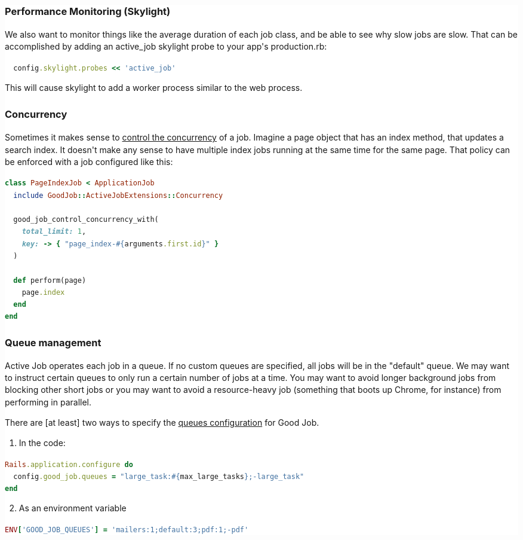 
### Performance Monitoring (Skylight)
We also want to monitor things like the average duration of each job class, and be able to see why slow jobs are slow. That can be accomplished by adding an active_job skylight probe to your app's production.rb:

```ruby
  config.skylight.probes << 'active_job'
```

This will cause skylight to add a worker process similar to the web process.

### Concurrency
Sometimes it makes sense to [control the concurrency](https://github.com/bensheldon/good_job?tab=readme-ov-file#concurrency-controls) of a job. Imagine a page object that has an index method, that updates a search index. It doesn't make any sense to have multiple index jobs running at the same time for the same page. That policy can be enforced with a job configured like this:

```ruby
class PageIndexJob < ApplicationJob
  include GoodJob::ActiveJobExtensions::Concurrency

  good_job_control_concurrency_with(
    total_limit: 1,
    key: -> { "page_index-#{arguments.first.id}" }
  )

  def perform(page)
    page.index
  end
end
```

### Queue management
Active Job operates each job in a queue. If no custom queues are specified, all jobs will be in the "default" queue. We may want to instruct certain queues to only run a certain number of jobs at a time. You may want to avoid longer background jobs from blocking other short jobs or you may want to avoid a resource-heavy job (something that boots up Chrome, for instance) from performing in parallel.

There are [at least] two ways to specify the [queues configuration](https://github.com/bensheldon/good_job?tab=readme-ov-file#optimize-queues-threads-and-processes) for Good Job.

1) In the code:
```ruby
Rails.application.configure do
  config.good_job.queues = "large_task:#{max_large_tasks};-large_task"
end
```

2) As an environment variable
```ruby
ENV['GOOD_JOB_QUEUES'] = 'mailers:1;default:3;pdf:1;-pdf'
```
